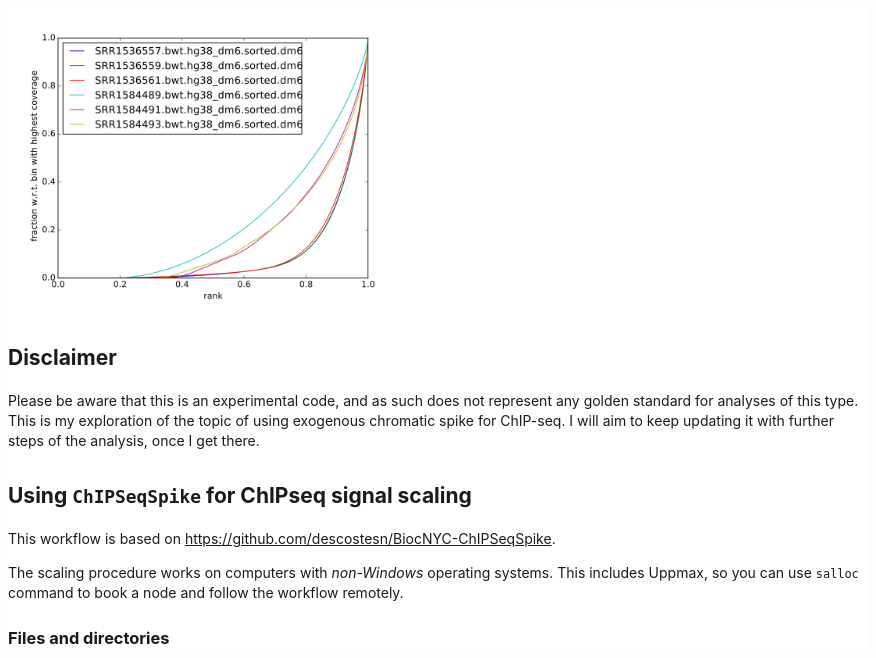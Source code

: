 <img src="../figures/lab-exospike/exo-dm6-fingerprint.png" alt="" style="width: 400px;"/><br>



## Disclaimer

Please be aware that this is an experimental code, and as such does not represent any golden standard for analyses of this type. This is my exploration of the topic of using exogenous chromatic spike for ChIP-seq. I will aim to keep updating it with further steps of the analysis, once I get there.


## Using `ChIPSeqSpike` for ChIPseq signal scaling

This workflow is based on https://github.com/descostesn/BiocNYC-ChIPSeqSpike.

The scaling procedure works on computers with *non-Windows* operating systems. This includes Uppmax, so you can use `salloc` command to book a node and follow the workflow remotely.


### Files and directories
